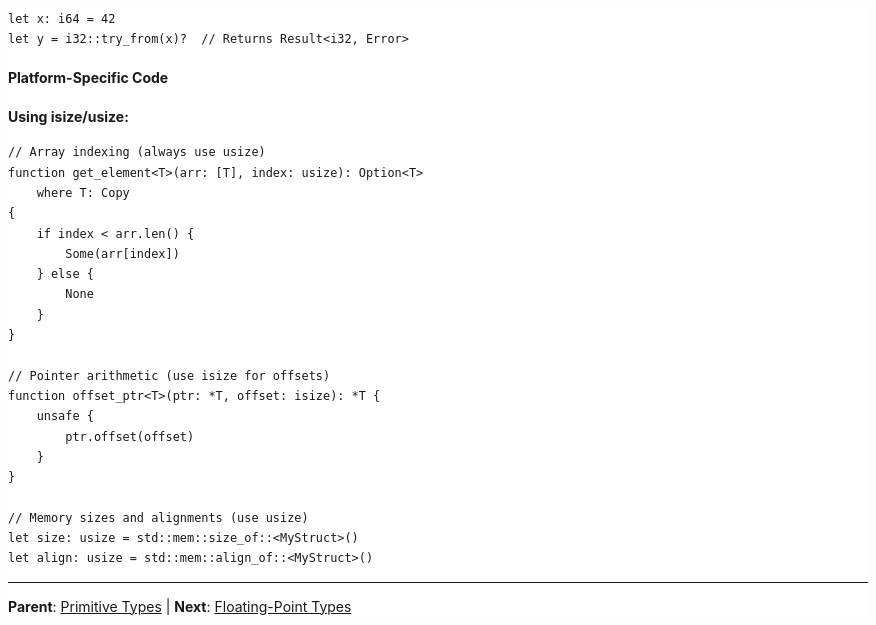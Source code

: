 ```cantrip
let x: i64 = 42
let y = i32::try_from(x)?  // Returns Result<i32, Error>
```

#### Platform-Specific Code

**Using isize/usize:**
```cantrip
// Array indexing (always use usize)
function get_element<T>(arr: [T], index: usize): Option<T>
    where T: Copy
{
    if index < arr.len() {
        Some(arr[index])
    } else {
        None
    }
}

// Pointer arithmetic (use isize for offsets)
function offset_ptr<T>(ptr: *T, offset: isize): *T {
    unsafe {
        ptr.offset(offset)
    }
}

// Memory sizes and alignments (use usize)
let size: usize = std::mem::size_of::<MyStruct>()
let align: usize = std::mem::align_of::<MyStruct>()
```

---

**Parent**: [Primitive Types](01_PrimitiveTypes.md) | **Next**: [Floating-Point Types](01b_FloatingPoint.md)
